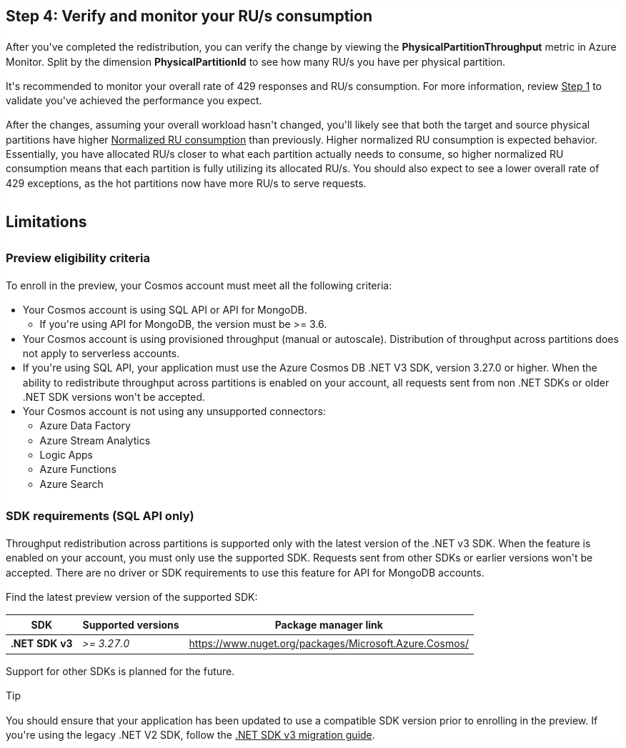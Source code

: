 ## Step 4: Verify and monitor your RU/s consumption

After you've completed the redistribution, you can verify the change by viewing the  **PhysicalPartitionThroughput** metric in Azure Monitor. Split by the dimension **PhysicalPartitionId** to see how many RU/s you have per physical partition.

It's recommended to monitor your overall rate of 429 responses and RU/s consumption. For more information, review [Step 1](#step-1-identify-which-physical-partitions-need-more-throughput) to validate you've achieved the performance you expect. 

After the changes, assuming your overall workload hasn't changed, you'll likely see that both the target and source physical partitions have higher [Normalized RU consumption](../monitor-normalized-request-units.md) than previously. Higher normalized RU consumption is expected behavior. Essentially, you have allocated RU/s closer to what each partition actually needs to consume, so higher normalized RU consumption means that each partition is fully utilizing its allocated RU/s. You should also expect to see a lower overall rate of 429 exceptions, as the hot partitions now have more RU/s to serve requests.

## Limitations

### Preview eligibility criteria
To enroll in the preview, your Cosmos account must meet all the following criteria:
  - Your Cosmos account is using SQL API or API for MongoDB.
      - If you're using API for MongoDB, the version must be >= 3.6.
  - Your Cosmos account is using provisioned throughput (manual or autoscale). Distribution of throughput across partitions does not apply to serverless accounts.
  - If you're using SQL API, your application must use the Azure Cosmos DB .NET V3 SDK, version 3.27.0 or higher. When the ability to redistribute throughput across partitions is enabled on your account, all requests sent from non .NET SDKs or older .NET SDK versions won't be accepted.
  - Your Cosmos account is not using any unsupported connectors:
    - Azure Data Factory
    - Azure Stream Analytics
    - Logic Apps
    - Azure Functions
    - Azure Search

### SDK requirements (SQL API only)

Throughput redistribution across partitions is supported only with the latest version of the .NET v3 SDK. When the feature is enabled on your account, you must only use the supported SDK. Requests sent from other SDKs or earlier versions won't be accepted. There are no driver or SDK requirements to use this feature for API for MongoDB accounts.

Find the latest preview version of the supported SDK:

| SDK | Supported versions | Package manager link |
| --- | --- | --- |
| **.NET SDK v3** | *>= 3.27.0* | <https://www.nuget.org/packages/Microsoft.Azure.Cosmos/> |

Support for other SDKs is planned for the future.

> [!TIP]
> You should ensure that your application has been updated to use a compatible SDK version prior to enrolling in the preview. If you're using the legacy .NET V2 SDK, follow the [.NET SDK v3 migration guide](migrate-dotnet-v3.md). 
